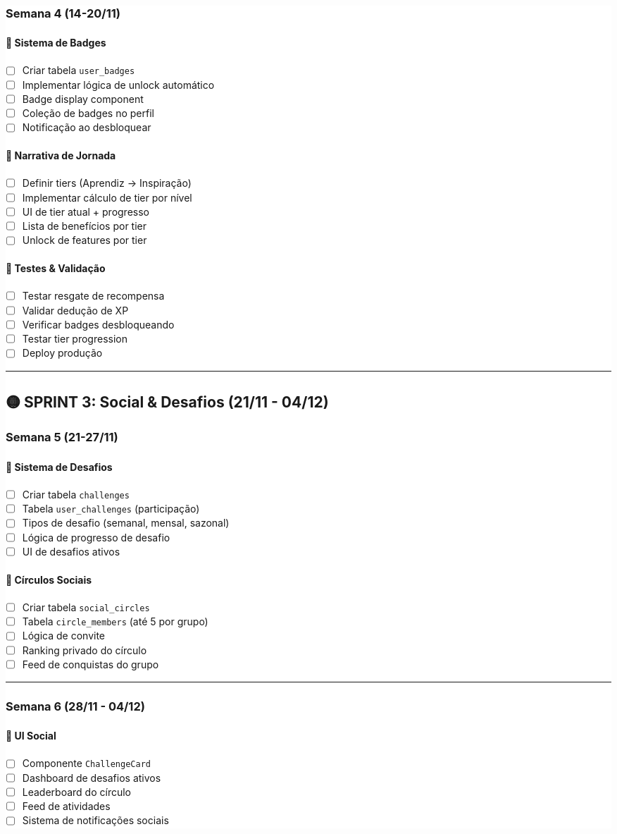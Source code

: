 
### Semana 4 (14-20/11)

#### 🏅 Sistema de Badges
- [ ] Criar tabela `user_badges`
- [ ] Implementar lógica de unlock automático
- [ ] Badge display component
- [ ] Coleção de badges no perfil
- [ ] Notificação ao desbloquear

#### 🦸 Narrativa de Jornada
- [ ] Definir tiers (Aprendiz → Inspiração)
- [ ] Implementar cálculo de tier por nível
- [ ] UI de tier atual + progresso
- [ ] Lista de benefícios por tier
- [ ] Unlock de features por tier

#### 🧪 Testes & Validação
- [ ] Testar resgate de recompensa
- [ ] Validar dedução de XP
- [ ] Verificar badges desbloqueando
- [ ] Testar tier progression
- [ ] Deploy produção

---

## 🟡 SPRINT 3: Social & Desafios (21/11 - 04/12)

### Semana 5 (21-27/11)

#### 🎯 Sistema de Desafios
- [ ] Criar tabela `challenges`
- [ ] Tabela `user_challenges` (participação)
- [ ] Tipos de desafio (semanal, mensal, sazonal)
- [ ] Lógica de progresso de desafio
- [ ] UI de desafios ativos

#### 👥 Círculos Sociais
- [ ] Criar tabela `social_circles`
- [ ] Tabela `circle_members` (até 5 por grupo)
- [ ] Lógica de convite
- [ ] Ranking privado do círculo
- [ ] Feed de conquistas do grupo

---

### Semana 6 (28/11 - 04/12)

#### 🎨 UI Social
- [ ] Componente `ChallengeCard`
- [ ] Dashboard de desafios ativos
- [ ] Leaderboard do círculo
- [ ] Feed de atividades
- [ ] Sistema de notificações sociais
